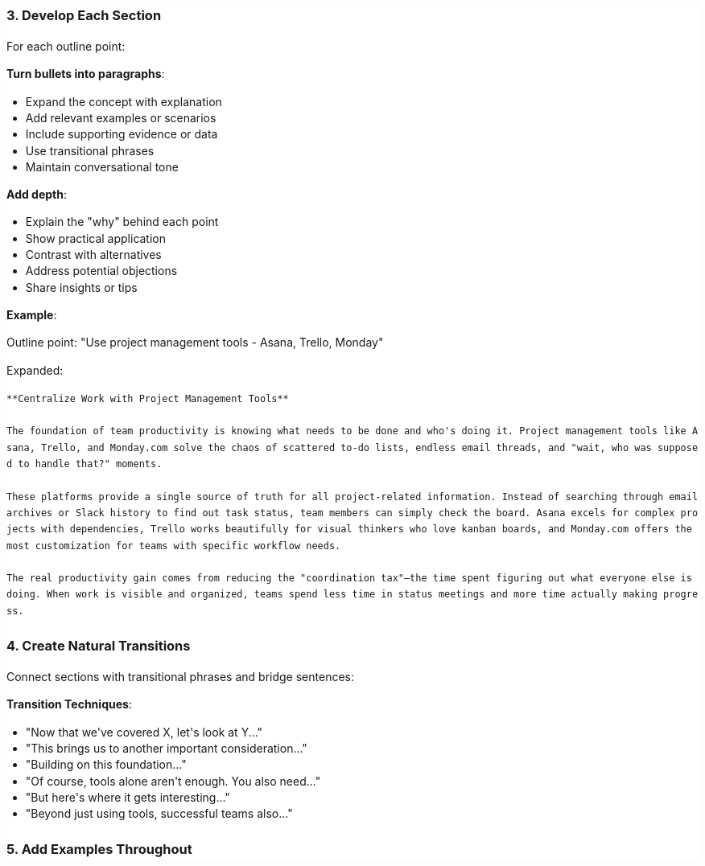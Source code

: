 ### 3. Develop Each Section

For each outline point:

**Turn bullets into paragraphs**:
- Expand the concept with explanation
- Add relevant examples or scenarios
- Include supporting evidence or data
- Use transitional phrases
- Maintain conversational tone

**Add depth**:
- Explain the "why" behind each point
- Show practical application
- Contrast with alternatives
- Address potential objections
- Share insights or tips

**Example**:

Outline point: "Use project management tools - Asana, Trello, Monday"

Expanded:
```
**Centralize Work with Project Management Tools**

The foundation of team productivity is knowing what needs to be done and who's doing it. Project management tools like Asana, Trello, and Monday.com solve the chaos of scattered to-do lists, endless email threads, and "wait, who was supposed to handle that?" moments.

These platforms provide a single source of truth for all project-related information. Instead of searching through email archives or Slack history to find out task status, team members can simply check the board. Asana excels for complex projects with dependencies, Trello works beautifully for visual thinkers who love kanban boards, and Monday.com offers the most customization for teams with specific workflow needs.

The real productivity gain comes from reducing the "coordination tax"—the time spent figuring out what everyone else is doing. When work is visible and organized, teams spend less time in status meetings and more time actually making progress.
```

### 4. Create Natural Transitions

Connect sections with transitional phrases and bridge sentences:

**Transition Techniques**:
- "Now that we've covered X, let's look at Y..."
- "This brings us to another important consideration..."
- "Building on this foundation..."
- "Of course, tools alone aren't enough. You also need..."
- "But here's where it gets interesting..."
- "Beyond just using tools, successful teams also..."

### 5. Add Examples Throughout
